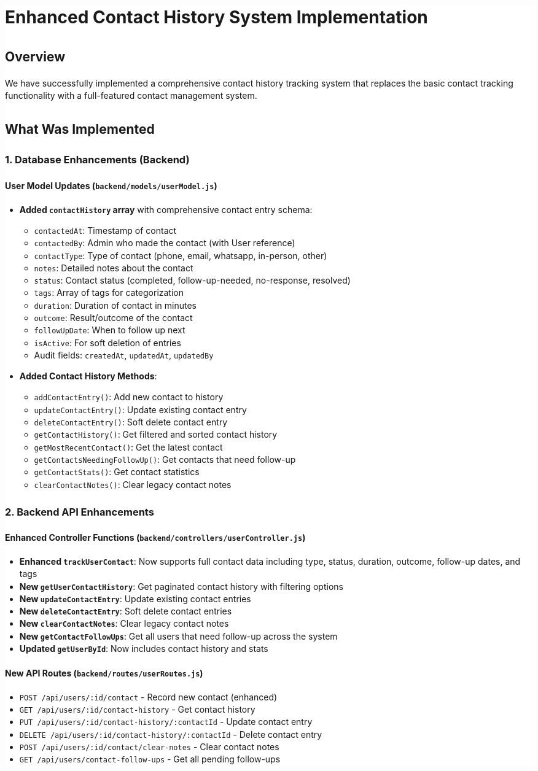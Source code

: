 # Enhanced Contact History System Implementation

## Overview
We have successfully implemented a comprehensive contact history tracking system that replaces the basic contact tracking functionality with a full-featured contact management system.

## What Was Implemented

### 1. Database Enhancements (Backend)

#### User Model Updates (`backend/models/userModel.js`)
- **Added `contactHistory` array** with comprehensive contact entry schema:
  - `contactedAt`: Timestamp of contact
  - `contactedBy`: Admin who made the contact (with User reference)
  - `contactType`: Type of contact (phone, email, whatsapp, in-person, other)
  - `notes`: Detailed notes about the contact
  - `status`: Contact status (completed, follow-up-needed, no-response, resolved)
  - `tags`: Array of tags for categorization
  - `duration`: Duration of contact in minutes
  - `outcome`: Result/outcome of the contact
  - `followUpDate`: When to follow up next
  - `isActive`: For soft deletion of entries
  - Audit fields: `createdAt`, `updatedAt`, `updatedBy`

- **Added Contact History Methods**:
  - `addContactEntry()`: Add new contact to history
  - `updateContactEntry()`: Update existing contact entry
  - `deleteContactEntry()`: Soft delete contact entry
  - `getContactHistory()`: Get filtered and sorted contact history
  - `getMostRecentContact()`: Get the latest contact
  - `getContactsNeedingFollowUp()`: Get contacts that need follow-up
  - `getContactStats()`: Get contact statistics
  - `clearContactNotes()`: Clear legacy contact notes

### 2. Backend API Enhancements

#### Enhanced Controller Functions (`backend/controllers/userController.js`)
- **Enhanced `trackUserContact`**: Now supports full contact data including type, status, duration, outcome, follow-up dates, and tags
- **New `getUserContactHistory`**: Get paginated contact history with filtering options
- **New `updateContactEntry`**: Update existing contact entries
- **New `deleteContactEntry`**: Soft delete contact entries
- **New `clearContactNotes`**: Clear legacy contact notes
- **New `getContactFollowUps`**: Get all users that need follow-up across the system
- **Updated `getUserById`**: Now includes contact history and stats

#### New API Routes (`backend/routes/userRoutes.js`)
- `POST /api/users/:id/contact` - Record new contact (enhanced)
- `GET /api/users/:id/contact-history` - Get contact history
- `PUT /api/users/:id/contact-history/:contactId` - Update contact entry
- `DELETE /api/users/:id/contact-history/:contactId` - Delete contact entry
- `POST /api/users/:id/contact/clear-notes` - Clear contact notes
- `GET /api/users/contact-follow-ups` - Get all pending follow-ups
